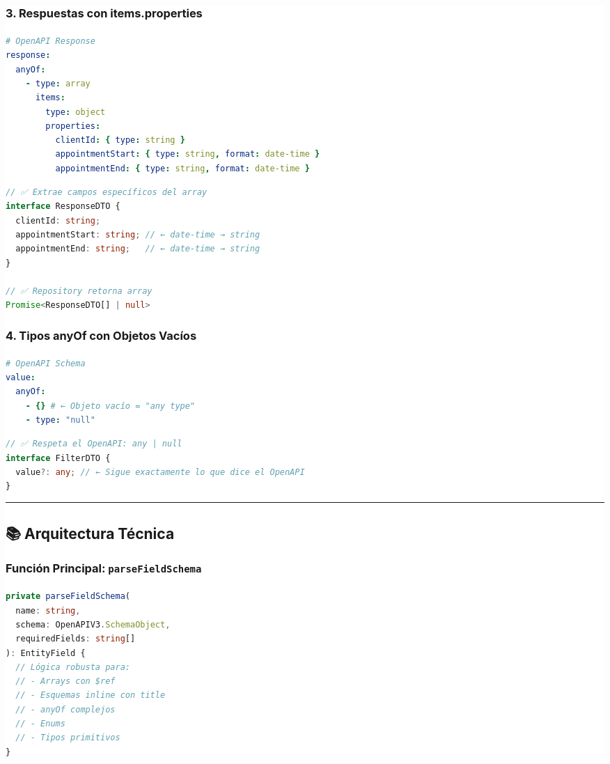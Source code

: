 ### 3. **Respuestas con items.properties**
```yaml
# OpenAPI Response
response:
  anyOf:
    - type: array
      items:
        type: object
        properties:
          clientId: { type: string }
          appointmentStart: { type: string, format: date-time }
          appointmentEnd: { type: string, format: date-time }
```

```typescript
// ✅ Extrae campos específicos del array
interface ResponseDTO {
  clientId: string;
  appointmentStart: string; // ← date-time → string
  appointmentEnd: string;   // ← date-time → string
}

// ✅ Repository retorna array
Promise<ResponseDTO[] | null>
```

### 4. **Tipos anyOf con Objetos Vacíos**
```yaml
# OpenAPI Schema
value:
  anyOf:
    - {} # ← Objeto vacío = "any type"
    - type: "null"
```

```typescript
// ✅ Respeta el OpenAPI: any | null
interface FilterDTO {
  value?: any; // ← Sigue exactamente lo que dice el OpenAPI
}
```

---

## 📚 Arquitectura Técnica

### **Función Principal: `parseFieldSchema`**
```typescript
private parseFieldSchema(
  name: string, 
  schema: OpenAPIV3.SchemaObject, 
  requiredFields: string[]
): EntityField {
  // Lógica robusta para:
  // - Arrays con $ref
  // - Esquemas inline con title
  // - anyOf complejos
  // - Enums
  // - Tipos primitivos
}
```
